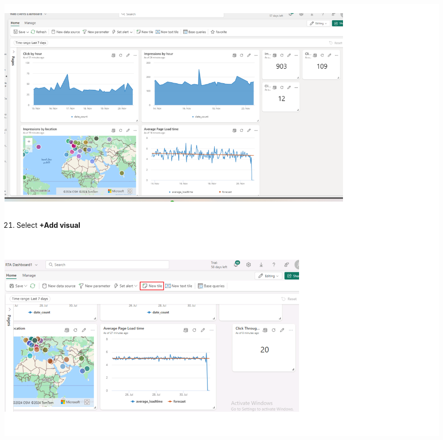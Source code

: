 <img src="./media/image138.png"
style="width:6.97917in;height:4.26206in" />

21. Select **+Add visual**

<img src="./media/image139.png"
style="width:6.07711in;height:4.03472in" />
